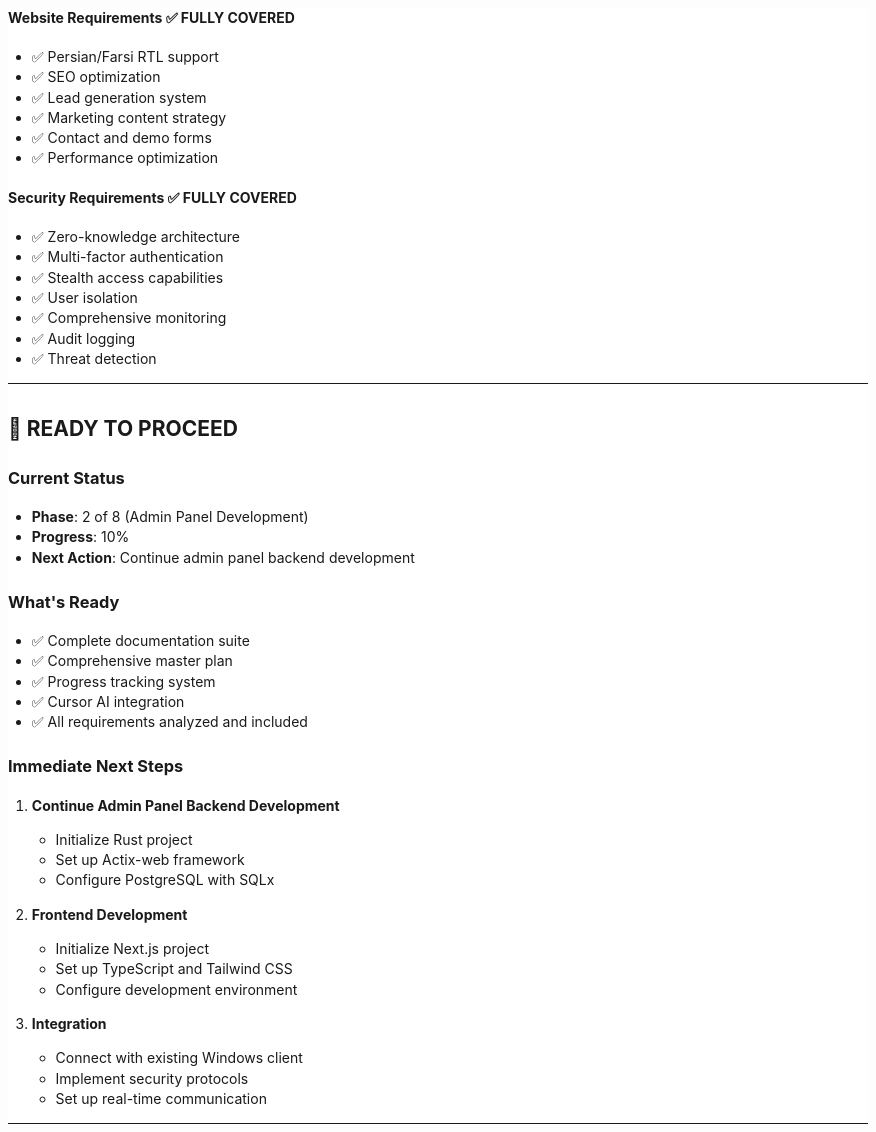 #### **Website Requirements** ✅ FULLY COVERED
- ✅ Persian/Farsi RTL support
- ✅ SEO optimization
- ✅ Lead generation system
- ✅ Marketing content strategy
- ✅ Contact and demo forms
- ✅ Performance optimization

#### **Security Requirements** ✅ FULLY COVERED
- ✅ Zero-knowledge architecture
- ✅ Multi-factor authentication
- ✅ Stealth access capabilities
- ✅ User isolation
- ✅ Comprehensive monitoring
- ✅ Audit logging
- ✅ Threat detection

---

## 🚀 **READY TO PROCEED**

### **Current Status**
- **Phase**: 2 of 8 (Admin Panel Development)
- **Progress**: 10%
- **Next Action**: Continue admin panel backend development

### **What's Ready**
- ✅ Complete documentation suite
- ✅ Comprehensive master plan
- ✅ Progress tracking system
- ✅ Cursor AI integration
- ✅ All requirements analyzed and included

### **Immediate Next Steps**
1. **Continue Admin Panel Backend Development**
   - Initialize Rust project
   - Set up Actix-web framework
   - Configure PostgreSQL with SQLx

2. **Frontend Development**
   - Initialize Next.js project
   - Set up TypeScript and Tailwind CSS
   - Configure development environment

3. **Integration**
   - Connect with existing Windows client
   - Implement security protocols
   - Set up real-time communication

---
